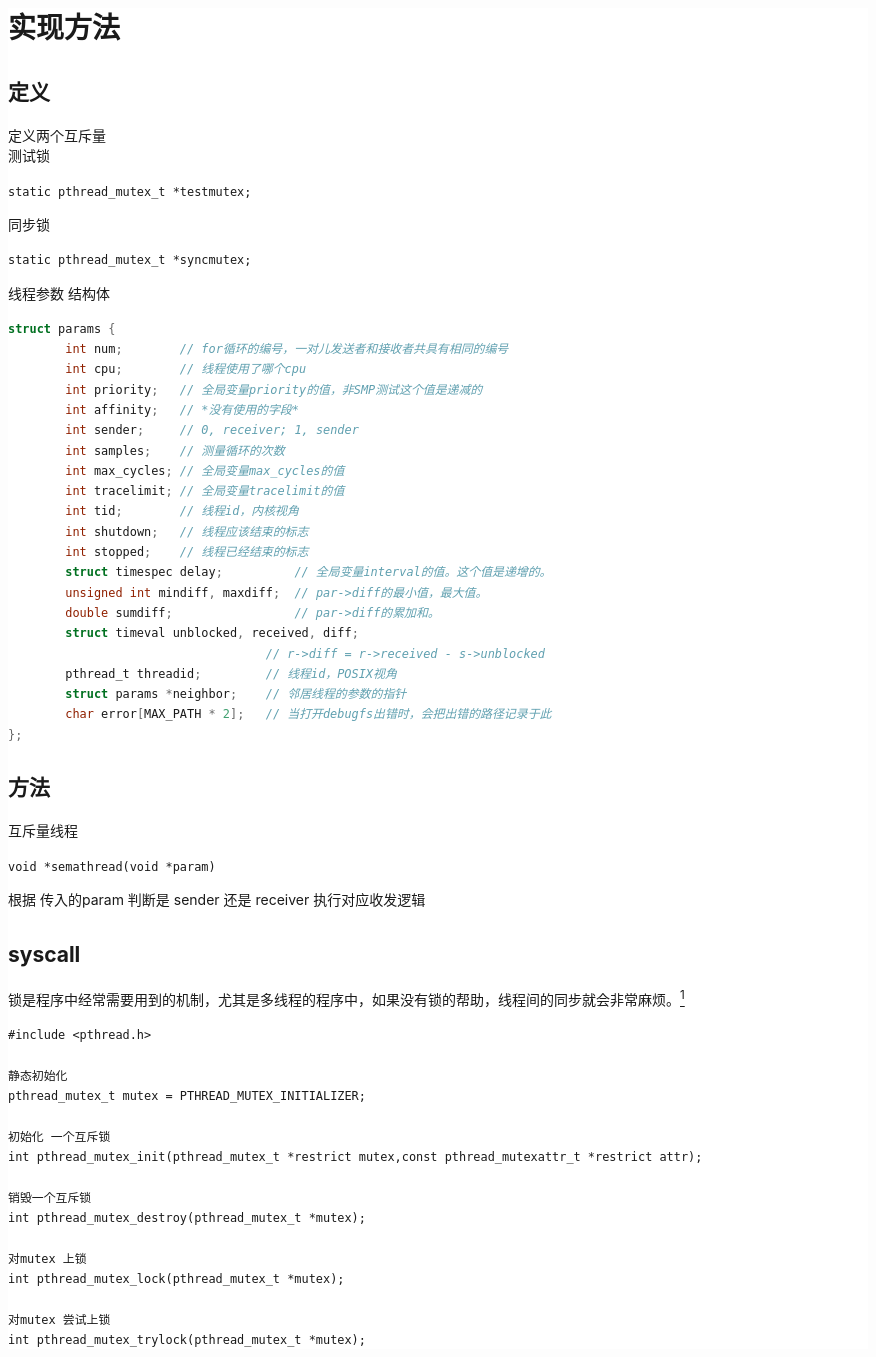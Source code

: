 # 实现方法
## 定义
定义两个互斥量  
测试锁  
```
static pthread_mutex_t *testmutex;
```
同步锁
```
static pthread_mutex_t *syncmutex;
```
线程参数 结构体
```C
struct params {
        int num;		// for循环的编号，一对儿发送者和接收者共具有相同的编号
        int cpu;		// 线程使用了哪个cpu
        int priority;	// 全局变量priority的值，非SMP测试这个值是递减的
        int affinity;	// *没有使用的字段*
        int sender;		// 0, receiver; 1, sender
        int samples;	// 测量循环的次数
        int max_cycles;	// 全局变量max_cycles的值
        int tracelimit;	// 全局变量tracelimit的值
        int tid;		// 线程id，内核视角
        int shutdown;	// 线程应该结束的标志
        int stopped;	// 线程已经结束的标志
        struct timespec delay;			// 全局变量interval的值。这个值是递增的。
        unsigned int mindiff, maxdiff;	// par->diff的最小值，最大值。
        double sumdiff;					// par->diff的累加和。
        struct timeval unblocked, received, diff;
    								// r->diff = r->received - s->unblocked
        pthread_t threadid;			// 线程id，POSIX视角
        struct params *neighbor;	// 邻居线程的参数的指针
        char error[MAX_PATH * 2];	// 当打开debugfs出错时，会把出错的路径记录于此
};
```
## 方法
互斥量线程
```
void *semathread(void *param)
```
根据 传入的param 判断是 sender 还是  receiver 执行对应收发逻辑
## syscall
锁是程序中经常需要用到的机制，尤其是多线程的程序中，如果没有锁的帮助，线程间的同步就会非常麻烦。[<sup>1</sup>](#refer-anchor-1) 
```
#include <pthread.h>

静态初始化
pthread_mutex_t mutex = PTHREAD_MUTEX_INITIALIZER;

初始化 一个互斥锁
int pthread_mutex_init(pthread_mutex_t *restrict mutex,const pthread_mutexattr_t *restrict attr);

销毁一个互斥锁
int pthread_mutex_destroy(pthread_mutex_t *mutex);

对mutex 上锁
int pthread_mutex_lock(pthread_mutex_t *mutex);

对mutex 尝试上锁
int pthread_mutex_trylock(pthread_mutex_t *mutex);
```